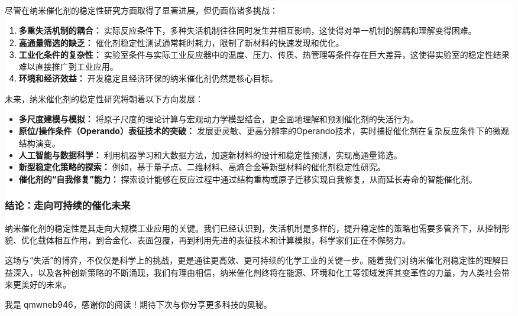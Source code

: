 尽管在纳米催化剂的稳定性研究方面取得了显著进展，但仍面临诸多挑战：

1.  **多重失活机制的耦合：** 实际反应条件下，多种失活机制往往同时发生并相互影响，这使得对单一机制的解耦和理解变得困难。
2.  **高通量筛选的缺乏：** 催化剂稳定性测试通常耗时耗力，限制了新材料的快速发现和优化。
3.  **工业化条件的复杂性：** 实验室条件与实际工业反应器中的温度、压力、传质、热管理等条件存在巨大差异，这使得实验室的稳定性结果难以直接推广到工业应用。
4.  **环境和经济效益：** 开发稳定且经济环保的纳米催化剂仍然是核心目标。

未来，纳米催化剂的稳定性研究将朝着以下方向发展：

*   **多尺度建模与模拟：** 将原子尺度的理论计算与宏观动力学模型结合，更全面地理解和预测催化剂的失活行为。
*   **原位/操作条件（Operando）表征技术的突破：** 发展更灵敏、更高分辨率的Operando技术，实时捕捉催化剂在复杂反应条件下的微观结构演变。
*   **人工智能与数据科学：** 利用机器学习和大数据方法，加速新材料的设计和稳定性预测，实现高通量筛选。
*   **新型稳定化策略的探索：** 例如，基于量子点、二维材料、高熵合金等新型材料的催化剂稳定性研究。
*   **催化剂的“自我修复”能力：** 探索设计能够在反应过程中通过结构重构或原子迁移实现自我修复，从而延长寿命的智能催化剂。

### 结论：走向可持续的催化未来

纳米催化剂的稳定性是其走向大规模工业应用的关键。我们已经认识到，失活机制是多样的，提升稳定性的策略也需要多管齐下，从控制形貌、优化载体相互作用，到合金化、表面包覆，再到利用先进的表征技术和计算模拟，科学家们正在不懈努力。

这场与“失活”的博弈，不仅仅是科学上的挑战，更是通往更高效、更可持续的化学工业的关键一步。随着我们对纳米催化剂稳定性的理解日益深入，以及各种创新策略的不断涌现，我们有理由相信，纳米催化剂终将在能源、环境和化工等领域发挥其变革性的力量，为人类社会带来更美好的未来。

我是 qmwneb946，感谢你的阅读！期待下次与你分享更多科技的奥秘。